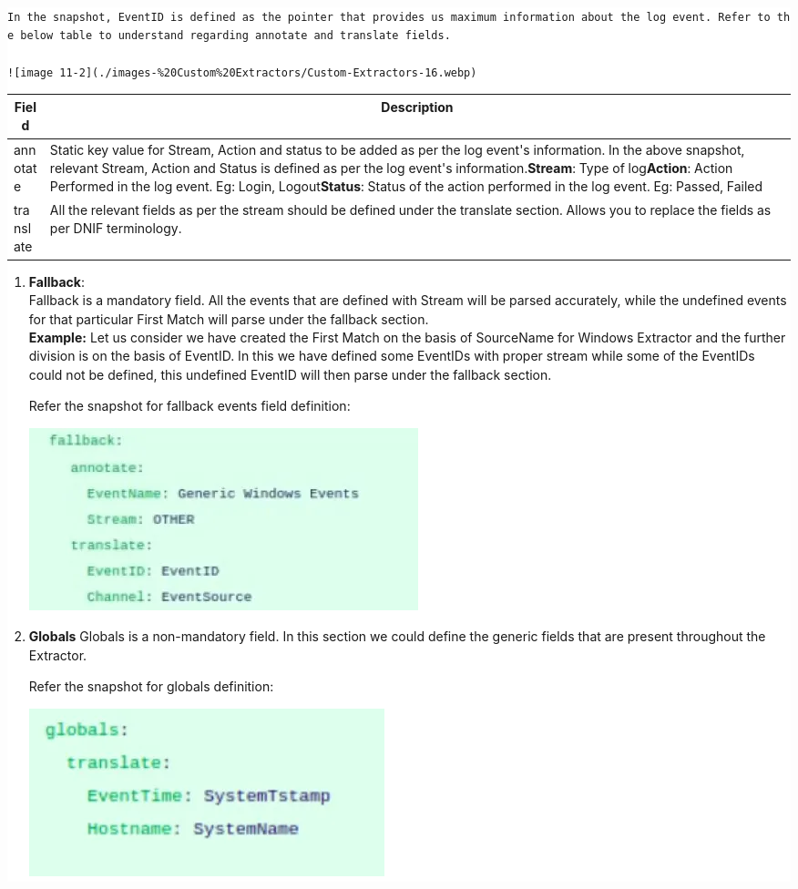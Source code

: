       
    In the snapshot, EventID is defined as the pointer that provides us maximum information about the log event. Refer to the below table to understand regarding annotate and translate fields.  
      
    ![image 11-2](./images-%20Custom%20Extractors/Custom-Extractors-16.webp)  
      
    

| **Field** | **Description** |
| --- | --- |
| annotate | Static key value for Stream, Action and status to be added as per the log event's information. In the above snapshot, relevant Stream, Action and Status is defined as per the log event's information.**Stream**: Type of log**Action**: Action Performed in the log event. Eg: Login, Logout**Status**: Status of the action performed in the log event. Eg: Passed, Failed |
| translate | All the relevant fields as per the stream should be defined under the translate section. Allows you to replace the fields as per DNIF terminology. |

1. **Fallback**:  
    Fallback is a mandatory field. All the events that are defined with Stream will be parsed accurately, while the undefined events for that particular First Match will parse under the fallback section.  
    **Example:** Let us consider we have created the First Match on the basis of SourceName for Windows Extractor and the further division is on the basis of EventID. In this we have defined some EventIDs with proper stream while some of the EventIDs could not be defined, this undefined EventID will then parse under the fallback section.  
      
    Refer the snapshot for fallback events field definition:  
      
    ![image 12-4](./images-%20Custom%20Extractors/Custom-Extractors-17.webp)  
      
    

3. **Globals**                    Globals is a non-mandatory field. In this section we could define the generic fields that are present throughout the Extractor.  
      
    Refer the snapshot for globals definition:  
      
    ![image 13-2](./images-%20Custom%20Extractors/Custom-Extractors-18.webp)  
      
